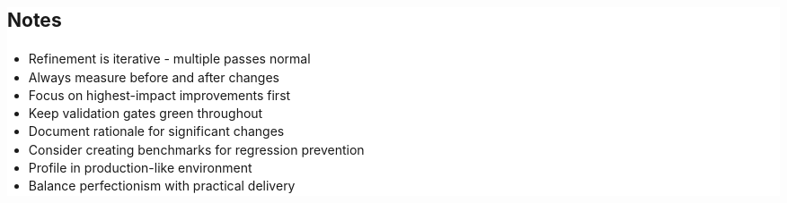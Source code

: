 ## Notes
- Refinement is iterative - multiple passes normal
- Always measure before and after changes
- Focus on highest-impact improvements first
- Keep validation gates green throughout
- Document rationale for significant changes
- Consider creating benchmarks for regression prevention
- Profile in production-like environment
- Balance perfectionism with practical delivery